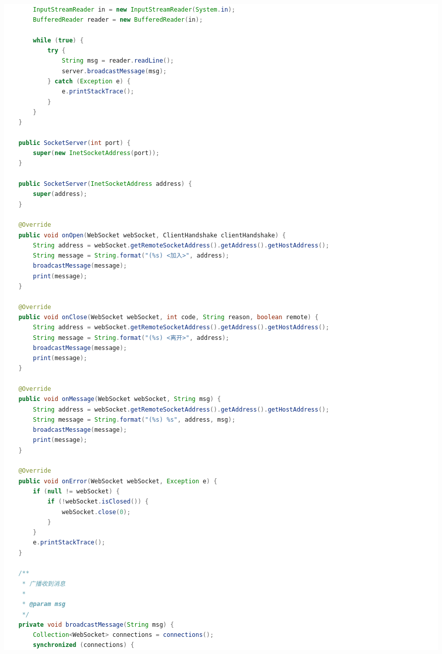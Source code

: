 ``` java
        InputStreamReader in = new InputStreamReader(System.in);
        BufferedReader reader = new BufferedReader(in);

        while (true) {
            try {
                String msg = reader.readLine();
                server.broadcastMessage(msg);
            } catch (Exception e) {
                e.printStackTrace();
            }
        }
    }

    public SocketServer(int port) {
        super(new InetSocketAddress(port));
    }

    public SocketServer(InetSocketAddress address) {
        super(address);
    }

    @Override
    public void onOpen(WebSocket webSocket, ClientHandshake clientHandshake) {
        String address = webSocket.getRemoteSocketAddress().getAddress().getHostAddress();
        String message = String.format("(%s) <加入>", address);
        broadcastMessage(message);
        print(message);
    }

    @Override
    public void onClose(WebSocket webSocket, int code, String reason, boolean remote) {
        String address = webSocket.getRemoteSocketAddress().getAddress().getHostAddress();
        String message = String.format("(%s) <离开>", address);
        broadcastMessage(message);
        print(message);
    }

    @Override
    public void onMessage(WebSocket webSocket, String msg) {
        String address = webSocket.getRemoteSocketAddress().getAddress().getHostAddress();
        String message = String.format("(%s) %s", address, msg);
        broadcastMessage(message);
        print(message);
    }

    @Override
    public void onError(WebSocket webSocket, Exception e) {
        if (null != webSocket) {
            if (!webSocket.isClosed()) {
                webSocket.close(0);
            }
        }
        e.printStackTrace();
    }

    /**
     * 广播收到消息
     *
     * @param msg
     */
    private void broadcastMessage(String msg) {
        Collection<WebSocket> connections = connections();
        synchronized (connections) {
```